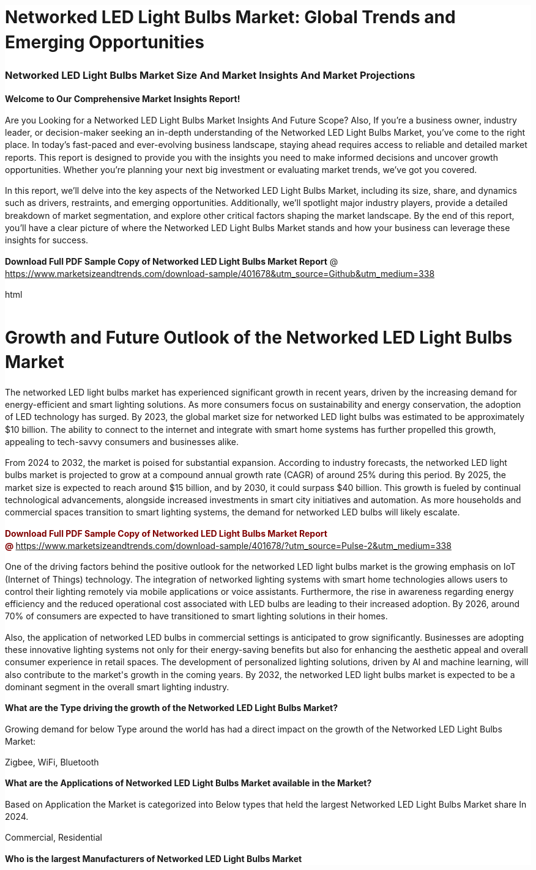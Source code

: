 <h1> Networked LED Light Bulbs Market: Global Trends and Emerging Opportunities</h1><div class="" data-test-id=""><h3><span class="">Networked LED Light Bulbs Market Size And Market Insights And Market Projections</span></h3></div><div class="" data-test-id=""><p><strong>Welcome to Our Comprehensive Market Insights Report!</strong></p><p>Are you Looking for a Networked LED Light Bulbs Market Insights And Future Scope? Also, If you&rsquo;re a business owner, industry leader, or decision-maker seeking an in-depth understanding of the Networked LED Light Bulbs Market, you&rsquo;ve come to the right place. In today&rsquo;s fast-paced and ever-evolving business landscape, staying ahead requires access to reliable and detailed market reports. This report is designed to provide you with the insights you need to make informed decisions and uncover growth opportunities. Whether you&rsquo;re planning your next big investment or evaluating market trends, we&rsquo;ve got you covered.</p><p>In this report, we&rsquo;ll delve into the key aspects of the Networked LED Light Bulbs Market, including its size, share, and dynamics such as drivers, restraints, and emerging opportunities. Additionally, we&rsquo;ll spotlight major industry players, provide a detailed breakdown of market segmentation, and explore other critical factors shaping the market landscape. By the end of this report, you&rsquo;ll have a clear picture of where the Networked LED Light Bulbs Market stands and how your business can leverage these insights for success.</p><p><strong>Download Full PDF Sample Copy of Networked LED Light Bulbs Market Report</strong> @ <a href="https://www.marketsizeandtrends.com/download-sample/401678&utm_source=Github&utm_medium=338" target="_blank">https://www.marketsizeandtrends.com/download-sample/401678&utm_source=Github&utm_medium=338</a></p></div><div class="" data-test-id=""><p><span class="">html<!DOCTYPE html><html lang="en"><head>    <meta charset="UTF-8">    <meta name="viewport" content="width=device-width, initial-scale=1.0">    <title>Networked LED Light Bulbs Market</title></head><body><h1>Growth and Future Outlook of the Networked LED Light Bulbs Market</h1><p>The networked LED light bulbs market has experienced significant growth in recent years, driven by the increasing demand for energy-efficient and smart lighting solutions. As more consumers focus on sustainability and energy conservation, the adoption of LED technology has surged. By 2023, the global market size for networked LED light bulbs was estimated to be approximately $10 billion. The ability to connect to the internet and integrate with smart home systems has further propelled this growth, appealing to tech-savvy consumers and businesses alike.</p><p>From 2024 to 2032, the market is poised for substantial expansion. According to industry forecasts, the networked LED light bulbs market is projected to grow at a compound annual growth rate (CAGR) of around 25% during this period. By 2025, the market size is expected to reach around $15 billion, and by 2030, it could surpass $40 billion. This growth is fueled by continual technological advancements, alongside increased investments in smart city initiatives and automation. As more households and commercial spaces transition to smart lighting systems, the demand for networked LED bulbs will likely escalate.</p><p><strong><span style="color: #800000;">Download Full PDF Sample Copy of Networked LED Light Bulbs Market Report @</span>&nbsp;</strong><a href="https://www.marketsizeandtrends.com/download-sample/401678/?utm_source=Pulse-2&amp;utm_medium=338">https://www.marketsizeandtrends.com/download-sample/401678/?utm_source=Pulse-2&amp;utm_medium=338</a></p><p>One of the driving factors behind the positive outlook for the networked LED light bulbs market is the growing emphasis on IoT (Internet of Things) technology. The integration of networked lighting systems with smart home technologies allows users to control their lighting remotely via mobile applications or voice assistants. Furthermore, the rise in awareness regarding energy efficiency and the reduced operational cost associated with LED bulbs are leading to their increased adoption. By 2026, around 70% of consumers are expected to have transitioned to smart lighting solutions in their homes.</p><p>Also, the application of networked LED bulbs in commercial settings is anticipated to grow significantly. Businesses are adopting these innovative lighting systems not only for their energy-saving benefits but also for enhancing the aesthetic appeal and overall consumer experience in retail spaces. The development of personalized lighting solutions, driven by AI and machine learning, will also contribute to the market's growth in the coming years. By 2032, the networked LED light bulbs market is expected to be a dominant segment in the overall smart lighting industry.</p></body></html></span></p><p><strong><span class="">What are the&nbsp;Type driving the growth of the Networked LED Light Bulbs Market?</span></strong></p></div><div class="" data-test-id=""><p><span class="">Growing demand for below Type around the world has had a direct impact on the growth of the Networked LED Light Bulbs Market:</span></p></div><div class="" data-test-id=""><p>Zigbee, WiFi, Bluetooth</p><p><span class=""><strong>What are the&nbsp;Applications&nbsp;of Networked LED Light Bulbs Market available in the Market?</strong></span></p></div><div class="" data-test-id=""><p><span class="">Based on Application the Market is categorized into Below types that held the largest Networked LED Light Bulbs Market share In 2024.</span></p></div><div class="" data-test-id=""><p><span class="">Commercial, Residential</span></p><p><span class=""><strong>Who is the largest Manufacturers of Networked LED Light Bulbs Market